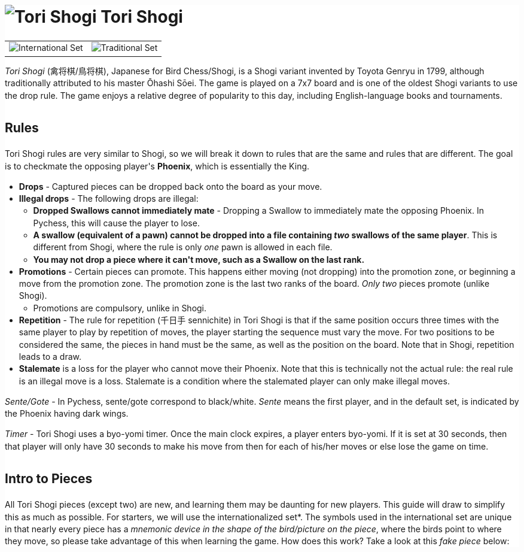 # ![Tori Shogi](https://github.com/gbtami/pychess-variants/blob/master/static/icons/ToriShogi.svg) Tori Shogi

|   |   |
--- | ---
![International Set](https://github.com/gbtami/pychess-variants/blob/master/static/images/ShogiGuide/ToriIntl.png) | ![Traditional Set](https://github.com/gbtami/pychess-variants/blob/master/static/images/ShogiGuide/ToriKanji.png)

*Tori Shogi* (禽将棋/鳥将棋), Japanese for Bird Chess/Shogi, is a Shogi variant invented by Toyota Genryu in 1799, although traditionally attributed to his master Ōhashi Sōei. The game is played on a 7x7 board and is one of the oldest Shogi variants to use the drop rule. The game enjoys a relative degree of popularity to this day, including English-language books and tournaments.

## Rules

Tori Shogi rules are very similar to Shogi, so we will break it down to rules that are the same and rules that are different. The goal is to checkmate the opposing player's **Phoenix**, which is essentially the King.

* **Drops** - Captured pieces can be dropped back onto the board as your move.
* **Illegal drops** - The following drops are illegal:
  * **Dropped Swallows cannot immediately mate** - Dropping a Swallow to immediately mate the opposing Phoenix. In Pychess, this will cause the player to lose. 
  * **A swallow (equivalent of a pawn) cannot be dropped into a file containing *two* swallows of the same player**. This is different from Shogi, where the rule is only *one* pawn is allowed in each file.
  * **You may not drop a piece where it can't move, such as a Swallow on the last rank.**
* **Promotions** - Certain pieces can promote. This happens either moving (not dropping) into the promotion zone, or beginning a move from the promotion zone. The promotion zone is the last two ranks of the board. *Only two* pieces promote (unlike Shogi).
  * Promotions are compulsory, unlike in Shogi.
* **Repetition** - The rule for repetition (千日手 sennichite) in Tori Shogi is that if the same position occurs three times with the same player to play by repetition of moves, the player starting the sequence must vary the move. For two positions to be considered the same, the pieces in hand must be the same, as well as the position on the board. Note that in Shogi, repetition leads to a draw.
* **Stalemate** is a loss for the player who cannot move their Phoenix. Note that this is technically not the actual rule: the real rule is an illegal move is a loss. Stalemate is a condition where the stalemated player can only make illegal moves.

*Sente/Gote* - In Pychess, sente/gote correspond to black/white. *Sente* means the first player, and in the default set, is indicated by the Phoenix having dark wings.

*Timer* - Tori Shogi uses a byo-yomi timer. Once the main clock expires, a player enters byo-yomi. If it is set at 30 seconds, then that player will only have 30 seconds to make his move from then for each of his/her moves or else lose the game on time.

## Intro to Pieces

All Tori Shogi pieces (except two) are new, and learning them may be daunting for new players. This guide will draw to simplify this as much as possible. For starters, we will use the internationalized set\*. The symbols used in the international set are unique in that nearly every piece has a *mnemonic device in the shape of the bird/picture on the piece*, where the birds point to where they move, so please take advantage of this when learning the game. How does this work? Take a look at this *fake piece* below:
